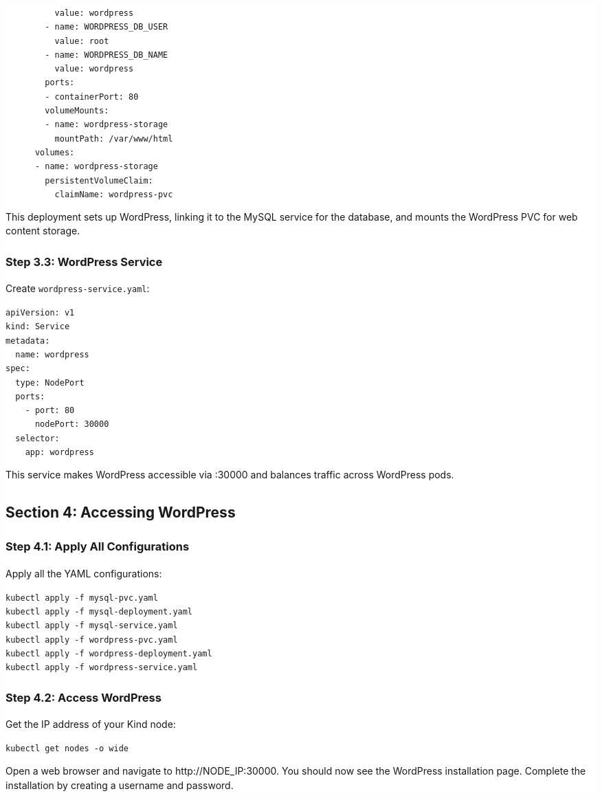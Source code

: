 ```
          value: wordpress
        - name: WORDPRESS_DB_USER
          value: root
        - name: WORDPRESS_DB_NAME
          value: wordpress
        ports:
        - containerPort: 80
        volumeMounts:
        - name: wordpress-storage
          mountPath: /var/www/html
      volumes:
      - name: wordpress-storage
        persistentVolumeClaim:
          claimName: wordpress-pvc
```
This deployment sets up WordPress, linking it to the MySQL service for the database, and mounts the WordPress PVC for web content storage.

### Step 3.3: WordPress Service
Create `wordpress-service.yaml`:

```
apiVersion: v1
kind: Service
metadata:
  name: wordpress
spec:
  type: NodePort
  ports:
    - port: 80
      nodePort: 30000
  selector:
    app: wordpress
```
This service makes WordPress accessible via <Node IP>:30000 and balances traffic across WordPress pods.

## Section 4: Accessing WordPress
### Step 4.1: Apply All Configurations
Apply all the YAML configurations:

```
kubectl apply -f mysql-pvc.yaml
kubectl apply -f mysql-deployment.yaml
kubectl apply -f mysql-service.yaml
kubectl apply -f wordpress-pvc.yaml
kubectl apply -f wordpress-deployment.yaml
kubectl apply -f wordpress-service.yaml
```

### Step 4.2: Access WordPress
Get the IP address of your Kind node:
```
kubectl get nodes -o wide
```
Open a web browser and navigate to http://NODE_IP:30000.
You should now see the WordPress installation page. Complete the installation by creating a username and password.
